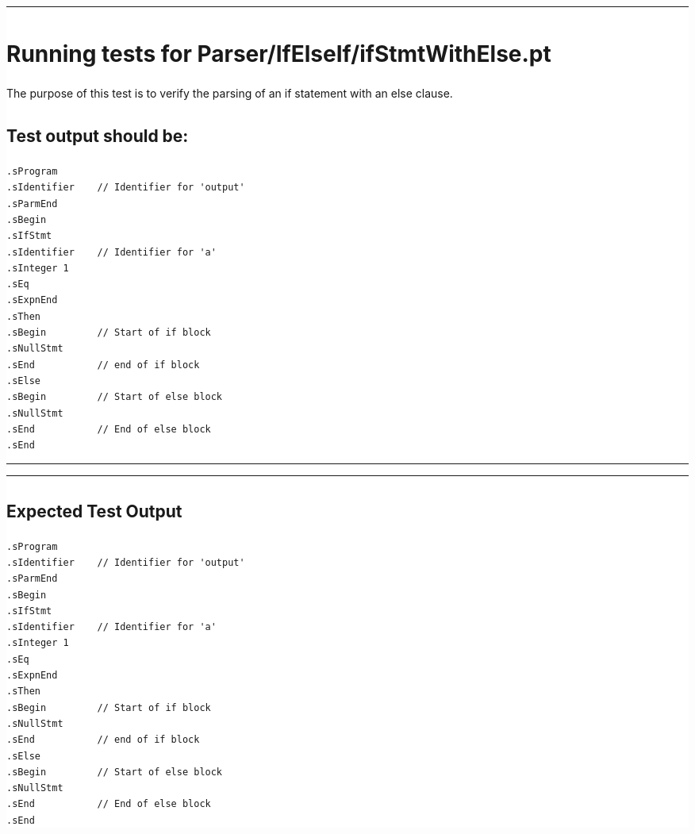 
----------------------------
# Running tests for Parser/IfElseIf/ifStmtWithElse.pt


The purpose of this test is to verify the parsing of an if statement with an else clause.

Test output should be:
----------------------
```
.sProgram
.sIdentifier    // Identifier for 'output'
.sParmEnd
.sBegin
.sIfStmt
.sIdentifier    // Identifier for 'a'
.sInteger 1
.sEq
.sExpnEnd
.sThen
.sBegin         // Start of if block
.sNullStmt
.sEnd           // end of if block
.sElse
.sBegin         // Start of else block
.sNullStmt
.sEnd           // End of else block
.sEnd

```
---------------------- 

----------------------------
## Expected Test Output

```
.sProgram
.sIdentifier    // Identifier for 'output'
.sParmEnd
.sBegin
.sIfStmt
.sIdentifier    // Identifier for 'a'
.sInteger 1
.sEq
.sExpnEnd
.sThen
.sBegin         // Start of if block
.sNullStmt
.sEnd           // end of if block
.sElse
.sBegin         // Start of else block
.sNullStmt
.sEnd           // End of else block
.sEnd
```
